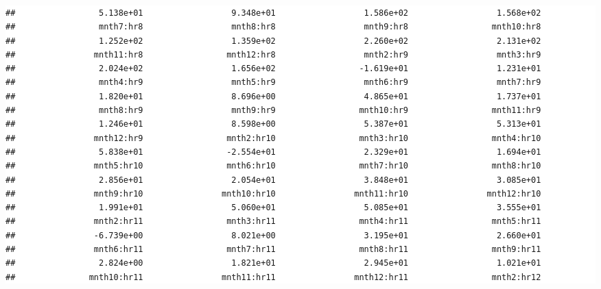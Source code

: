     ##                 5.138e+01                  9.348e+01                  1.586e+02                  1.568e+02  
    ##                 mnth7:hr8                  mnth8:hr8                  mnth9:hr8                 mnth10:hr8  
    ##                 1.252e+02                  1.359e+02                  2.260e+02                  2.131e+02  
    ##                mnth11:hr8                 mnth12:hr8                  mnth2:hr9                  mnth3:hr9  
    ##                 2.024e+02                  1.656e+02                 -1.619e+01                  1.231e+01  
    ##                 mnth4:hr9                  mnth5:hr9                  mnth6:hr9                  mnth7:hr9  
    ##                 1.820e+01                  8.696e+00                  4.865e+01                  1.737e+01  
    ##                 mnth8:hr9                  mnth9:hr9                 mnth10:hr9                 mnth11:hr9  
    ##                 1.246e+01                  8.598e+00                  5.387e+01                  5.313e+01  
    ##                mnth12:hr9                 mnth2:hr10                 mnth3:hr10                 mnth4:hr10  
    ##                 5.838e+01                 -2.554e+01                  2.329e+01                  1.694e+01  
    ##                mnth5:hr10                 mnth6:hr10                 mnth7:hr10                 mnth8:hr10  
    ##                 2.856e+01                  2.054e+01                  3.848e+01                  3.085e+01  
    ##                mnth9:hr10                mnth10:hr10                mnth11:hr10                mnth12:hr10  
    ##                 1.991e+01                  5.060e+01                  5.085e+01                  3.555e+01  
    ##                mnth2:hr11                 mnth3:hr11                 mnth4:hr11                 mnth5:hr11  
    ##                -6.739e+00                  8.021e+00                  3.195e+01                  2.660e+01  
    ##                mnth6:hr11                 mnth7:hr11                 mnth8:hr11                 mnth9:hr11  
    ##                 2.824e+00                  1.821e+01                  2.945e+01                  1.021e+01  
    ##               mnth10:hr11                mnth11:hr11                mnth12:hr11                 mnth2:hr12  